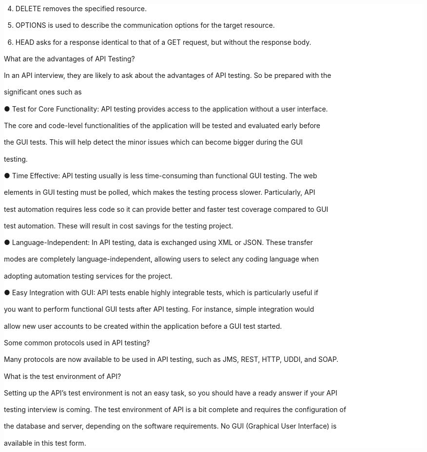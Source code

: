 4. DELETE removes the specified resource.

5. OPTIONS is used to describe the communication options for the target resource.

6. HEAD asks for a response identical to that of a GET request, but without the response body.

What are the advantages of API Testing?

In an API interview, they are likely to ask about the advantages of API testing. So be prepared with the

significant ones such as

● Test for Core Functionality: API testing provides access to the application without a user interface.

The core and code-level functionalities of the application will be tested and evaluated early before

the GUI tests. This will help detect the minor issues which can become bigger during the GUI

testing.

● Time Effective: API testing usually is less time-consuming than functional GUI testing. The web

elements in GUI testing must be polled, which makes the testing process slower. Particularly, API

test automation requires less code so it can provide better and faster test coverage compared to GUI

test automation. These will result in cost savings for the testing project.

● Language-Independent: In API testing, data is exchanged using XML or JSON. These transfer

modes are completely language-independent, allowing users to select any coding language when

adopting automation testing services for the project.

● Easy Integration with GUI: API tests enable highly integrable tests, which is particularly useful if

you want to perform functional GUI tests after API testing. For instance, simple integration would

allow new user accounts to be created within the application before a GUI test started.

Some common protocols used in API testing?

Many protocols are now available to be used in API testing, such as JMS, REST, HTTP, UDDI, and SOAP.

What is the test environment of API?

Setting up the API’s test environment is not an easy task, so you should have a ready answer if your API

testing interview is coming. The test environment of API is a bit complete and requires the configuration of

the database and server, depending on the software requirements. No GUI (Graphical User Interface) is

available in this test form.
